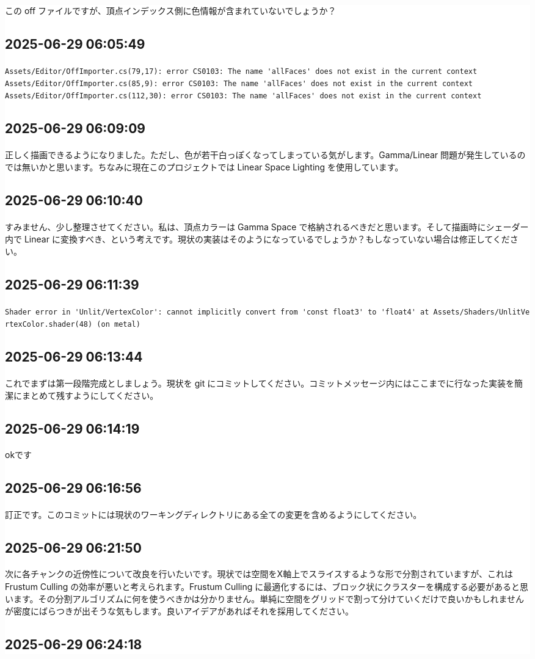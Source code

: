 この off ファイルですが、頂点インデックス側に色情報が含まれていないでしょうか？

## 2025-06-29 06:05:49

```
Assets/Editor/OffImporter.cs(79,17): error CS0103: The name 'allFaces' does not exist in the current context
Assets/Editor/OffImporter.cs(85,9): error CS0103: The name 'allFaces' does not exist in the current context
Assets/Editor/OffImporter.cs(112,30): error CS0103: The name 'allFaces' does not exist in the current context
```

## 2025-06-29 06:09:09

正しく描画できるようになりました。ただし、色が若干白っぽくなってしまっている気がします。Gamma/Linear 問題が発生しているのでは無いかと思います。ちなみに現在このプロジェクトでは Linear Space Lighting を使用しています。

## 2025-06-29 06:10:40

すみません、少し整理させてください。私は、頂点カラーは Gamma Space で格納されるべきだと思います。そして描画時にシェーダー内で Linear に変換すべき、という考えです。現状の実装はそのようになっているでしょうか？もしなっていない場合は修正してください。

## 2025-06-29 06:11:39

```
Shader error in 'Unlit/VertexColor': cannot implicitly convert from 'const float3' to 'float4' at Assets/Shaders/UnlitVertexColor.shader(48) (on metal)
```

## 2025-06-29 06:13:44

これでまずは第一段階完成としましょう。現状を git にコミットしてください。コミットメッセージ内にはここまでに行なった実装を簡潔にまとめて残すようにしてください。

## 2025-06-29 06:14:19

okです

## 2025-06-29 06:16:56

訂正です。このコミットには現状のワーキングディレクトリにある全ての変更を含めるようにしてください。

## 2025-06-29 06:21:50

次に各チャンクの近傍性について改良を行いたいです。現状では空間をX軸上でスライスするような形で分割されていますが、これは Frustum Culling の効率が悪いと考えられます。Frustum Culling に最適化するには、ブロック状にクラスターを構成する必要があると思います。その分割アルゴリズムに何を使うべきかは分かりません。単純に空間をグリッドで割って分けていくだけで良いかもしれませんが密度にばらつきが出そうな気もします。良いアイデアがあればそれを採用してください。

## 2025-06-29 06:24:18
